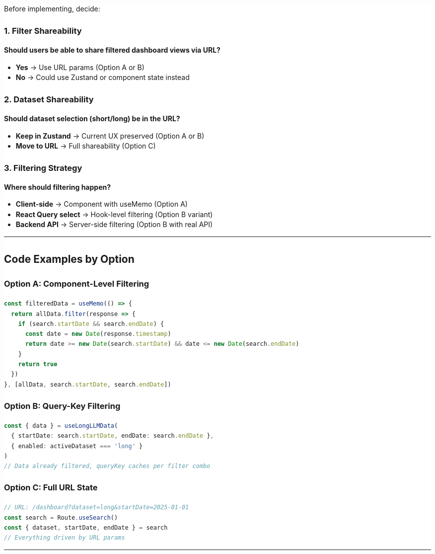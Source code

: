 Before implementing, decide:

### 1. Filter Shareability
**Should users be able to share filtered dashboard views via URL?**
- **Yes** → Use URL params (Option A or B)
- **No** → Could use Zustand or component state instead

### 2. Dataset Shareability
**Should dataset selection (short/long) be in the URL?**
- **Keep in Zustand** → Current UX preserved (Option A or B)
- **Move to URL** → Full shareability (Option C)

### 3. Filtering Strategy
**Where should filtering happen?**
- **Client-side** → Component with useMemo (Option A)
- **React Query select** → Hook-level filtering (Option B variant)
- **Backend API** → Server-side filtering (Option B with real API)

---

## Code Examples by Option

### Option A: Component-Level Filtering
```typescript
const filteredData = useMemo(() => {
  return allData.filter(response => {
    if (search.startDate && search.endDate) {
      const date = new Date(response.timestamp)
      return date >= new Date(search.startDate) && date <= new Date(search.endDate)
    }
    return true
  })
}, [allData, search.startDate, search.endDate])
```

### Option B: Query-Key Filtering
```typescript
const { data } = useLongLLMData(
  { startDate: search.startDate, endDate: search.endDate },
  { enabled: activeDataset === 'long' }
)
// Data already filtered, queryKey caches per filter combo
```

### Option C: Full URL State
```typescript
// URL: /dashboard?dataset=long&startDate=2025-01-01
const search = Route.useSearch()
const { dataset, startDate, endDate } = search
// Everything driven by URL params
```

---